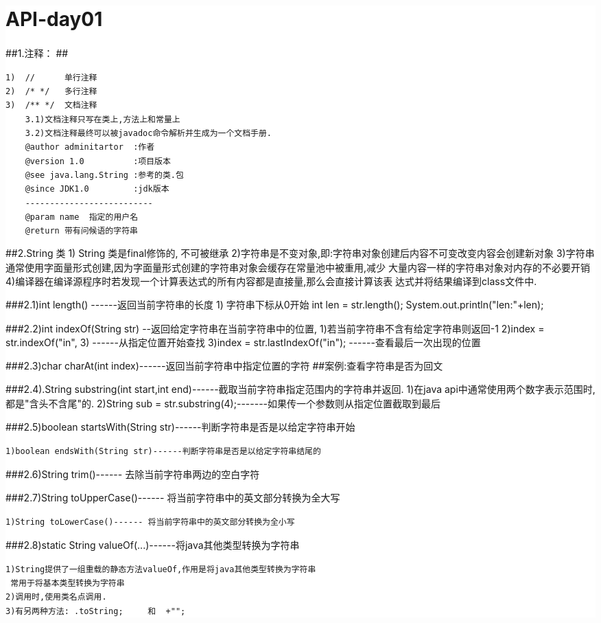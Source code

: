 
#  API-day01
##1.注释：  ##

	1)	//		单行注释
	2)	/* */	多行注释
	3)	/** */ 	文档注释
		3.1)文档注释只写在类上,方法上和常量上
		3.2)文档注释最终可以被javadoc命令解析并生成为一个文档手册.
		@author adminitartor  :作者
		@version 1.0		  :项目版本	
		@see java.lang.String :参考的类.包
		@since JDK1.0		  :jdk版本
		--------------------------
		@param name  指定的用户名
	    @return 带有问候语的字符串
		
##2.String 类
	1) String 类是final修饰的, 不可被继承
	2)字符串是不变对象,即:字符串对象创建后内容不可变改变内容会创建新对象
	3)字符串通常使用字面量形式创建,因为字面量形式创建的字符串对象会缓存在常量池中被重用,减少
	大量内容一样的字符串对象对内存的不必要开销
	4)编译器在编译源程序时若发现一个计算表达式的所有内容都是直接量,那么会直接计算该表
	达式并将结果编译到class文件中.

###2.1)int length() ------返回当前字符串的长度
	1)  字符串下标从0开始
		int len = str.length();
		System.out.println("len:"+len);
		
###2.2)int indexOf(String str) --返回给定字符串在当前字符串中的位置,
	1)若当前字符串不含有给定字符串则返回-1
	2)index = str.indexOf("in", 3)   ------从指定位置开始查找
	3)index = str.lastIndexOf("in"); ------查看最后一次出现的位置
	
###2.3)char charAt(int index)------返回当前字符串中指定位置的字符
	##案例:查看字符串是否为回文
		
###2.4).String substring(int start,int end)------截取当前字符串指定范围内的字符串并返回.
	1)在java api中通常使用两个数字表示范围时,都是"含头不含尾"的.
	2)String sub = str.substring(4);-------如果传一个参数则从指定位置截取到最后
	
###2.5)boolean startsWith(String str)------判断字符串是否是以给定字符串开始
  
	1)boolean endsWith(String str)------判断字符串是否是以给定字符串结尾的 
  
###2.6)String trim()------ 去除当前字符串两边的空白字符

###2.7)String toUpperCase()------ 将当前字符串中的英文部分转换为全大写

	1)String toLowerCase()------ 将当前字符串中的英文部分转换为全小写
  
###2.8)static String valueOf(...)------将java其他类型转换为字符串

	1)String提供了一组重载的静态方法valueOf,作用是将java其他类型转换为字符串
	 常用于将基本类型转换为字符串
	2)调用时,使用类名点调用.
	3)有另两种方法: .toString;     和  +"";

